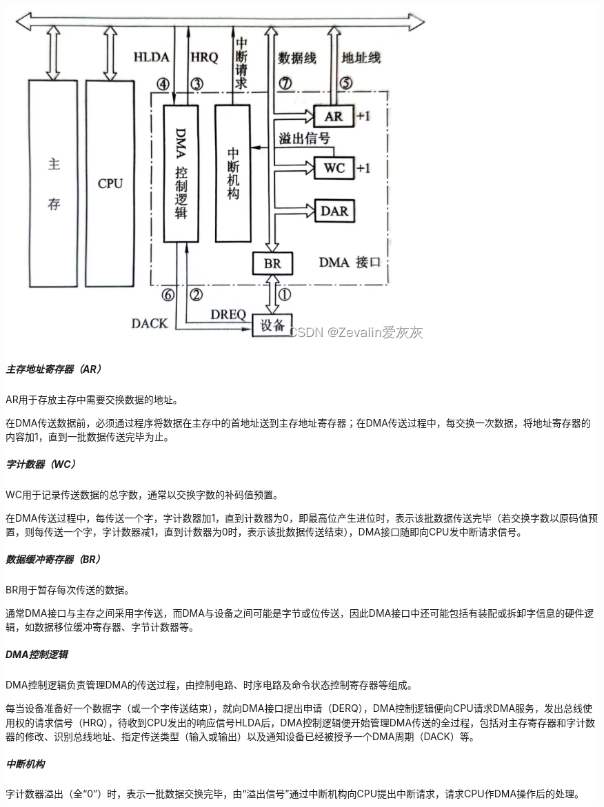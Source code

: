 ![img](images/66e396dfc4c8df1ce7e3f664d98e0b3e.png)

##### 主存地址寄存器（AR）

AR用于存放主存中需要交换数据的地址。

在DMA传送数据前，必须通过程序将数据在主存中的首地址送到主存地址寄存器；在DMA传送过程中，每交换一次数据，将地址寄存器的内容加1，直到一批数据传送完毕为止。

##### 字计数器（WC）

WC用于记录传送数据的总字数，通常以交换字数的补码值预置。

在DMA传送过程中，每传送一个字，字计数器加1，直到计数器为0，即最高位产生进位时，表示该批数据传送完毕（若交换字数以原码值预置，则每传送一个字，字计数器减1，直到计数器为0时，表示该批数据传送结束），DMA接口随即向CPU发中断请求信号。

##### 数据缓冲寄存器（BR）

BR用于暂存每次传送的数据。

通常DMA接口与主存之间采用字传送，而DMA与设备之间可能是字节或位传送，因此DMA接口中还可能包括有装配或拆卸字信息的硬件逻辑，如数据移位缓冲寄存器、字节计数器等。

##### DMA控制逻辑

DMA控制逻辑负责管理DMA的传送过程，由控制电路、时序电路及命令状态控制寄存器等组成。

每当设备准备好一个数据字（或一个字传送结束），就向DMA接口提出申请（DERQ），DMA控制逻辑便向CPU请求DMA服务，发出总线使用权的请求信号（HRQ），待收到CPU发出的响应信号HLDA后，DMA控制逻辑便开始管理DMA传送的全过程，包括对主存寄存器和字计数器的修改、识别总线地址、指定传送类型（输入或输出）以及通知设备已经被授予一个DMA周期（DACK）等。

##### 中断机构

字计数器溢出（全“0”）时，表示一批数据交换完毕，由“溢出信号”通过中断机构向CPU提出中断请求，请求CPU作DMA操作后的处理。
